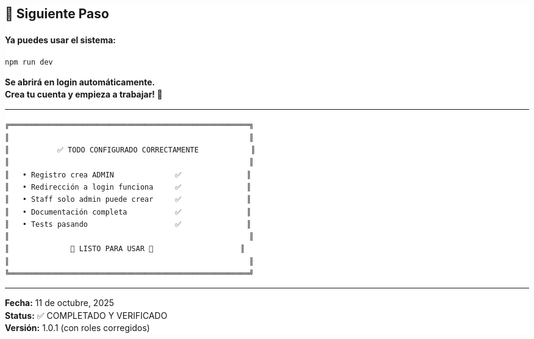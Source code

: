 
## 🎯 Siguiente Paso

**Ya puedes usar el sistema:**

```bash
npm run dev
```

**Se abrirá en login automáticamente.**  
**Crea tu cuenta y empieza a trabajar! 🚀**

---

```
╔═══════════════════════════════════════════════════════╗
║                                                       ║
║           ✅ TODO CONFIGURADO CORRECTAMENTE            ║
║                                                       ║
║   • Registro crea ADMIN              ✅               ║
║   • Redirección a login funciona     ✅               ║
║   • Staff solo admin puede crear     ✅               ║
║   • Documentación completa           ✅               ║
║   • Tests pasando                    ✅               ║
║                                                       ║
║              🎉 LISTO PARA USAR 🎉                    ║
║                                                       ║
╚═══════════════════════════════════════════════════════╝
```

---

**Fecha:** 11 de octubre, 2025  
**Status:** ✅ COMPLETADO Y VERIFICADO  
**Versión:** 1.0.1 (con roles corregidos)
